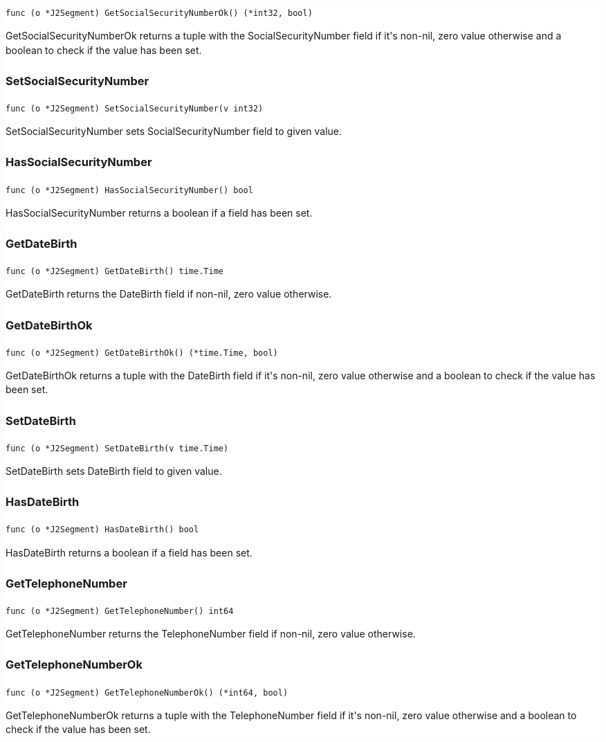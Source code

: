 `func (o *J2Segment) GetSocialSecurityNumberOk() (*int32, bool)`

GetSocialSecurityNumberOk returns a tuple with the SocialSecurityNumber field if it's non-nil, zero value otherwise
and a boolean to check if the value has been set.

### SetSocialSecurityNumber

`func (o *J2Segment) SetSocialSecurityNumber(v int32)`

SetSocialSecurityNumber sets SocialSecurityNumber field to given value.

### HasSocialSecurityNumber

`func (o *J2Segment) HasSocialSecurityNumber() bool`

HasSocialSecurityNumber returns a boolean if a field has been set.

### GetDateBirth

`func (o *J2Segment) GetDateBirth() time.Time`

GetDateBirth returns the DateBirth field if non-nil, zero value otherwise.

### GetDateBirthOk

`func (o *J2Segment) GetDateBirthOk() (*time.Time, bool)`

GetDateBirthOk returns a tuple with the DateBirth field if it's non-nil, zero value otherwise
and a boolean to check if the value has been set.

### SetDateBirth

`func (o *J2Segment) SetDateBirth(v time.Time)`

SetDateBirth sets DateBirth field to given value.

### HasDateBirth

`func (o *J2Segment) HasDateBirth() bool`

HasDateBirth returns a boolean if a field has been set.

### GetTelephoneNumber

`func (o *J2Segment) GetTelephoneNumber() int64`

GetTelephoneNumber returns the TelephoneNumber field if non-nil, zero value otherwise.

### GetTelephoneNumberOk

`func (o *J2Segment) GetTelephoneNumberOk() (*int64, bool)`

GetTelephoneNumberOk returns a tuple with the TelephoneNumber field if it's non-nil, zero value otherwise
and a boolean to check if the value has been set.
